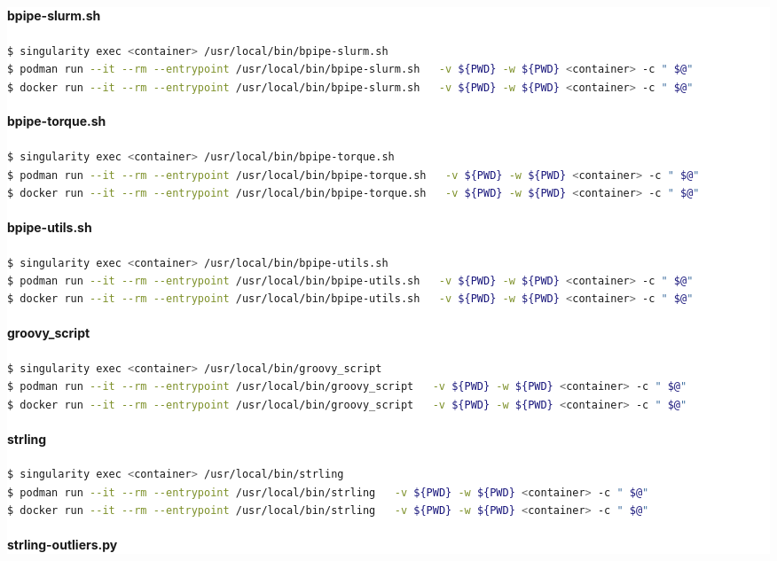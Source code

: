 
#### bpipe-slurm.sh

```bash
$ singularity exec <container> /usr/local/bin/bpipe-slurm.sh
$ podman run --it --rm --entrypoint /usr/local/bin/bpipe-slurm.sh   -v ${PWD} -w ${PWD} <container> -c " $@"
$ docker run --it --rm --entrypoint /usr/local/bin/bpipe-slurm.sh   -v ${PWD} -w ${PWD} <container> -c " $@"
```


#### bpipe-torque.sh

```bash
$ singularity exec <container> /usr/local/bin/bpipe-torque.sh
$ podman run --it --rm --entrypoint /usr/local/bin/bpipe-torque.sh   -v ${PWD} -w ${PWD} <container> -c " $@"
$ docker run --it --rm --entrypoint /usr/local/bin/bpipe-torque.sh   -v ${PWD} -w ${PWD} <container> -c " $@"
```


#### bpipe-utils.sh

```bash
$ singularity exec <container> /usr/local/bin/bpipe-utils.sh
$ podman run --it --rm --entrypoint /usr/local/bin/bpipe-utils.sh   -v ${PWD} -w ${PWD} <container> -c " $@"
$ docker run --it --rm --entrypoint /usr/local/bin/bpipe-utils.sh   -v ${PWD} -w ${PWD} <container> -c " $@"
```


#### groovy_script

```bash
$ singularity exec <container> /usr/local/bin/groovy_script
$ podman run --it --rm --entrypoint /usr/local/bin/groovy_script   -v ${PWD} -w ${PWD} <container> -c " $@"
$ docker run --it --rm --entrypoint /usr/local/bin/groovy_script   -v ${PWD} -w ${PWD} <container> -c " $@"
```


#### strling

```bash
$ singularity exec <container> /usr/local/bin/strling
$ podman run --it --rm --entrypoint /usr/local/bin/strling   -v ${PWD} -w ${PWD} <container> -c " $@"
$ docker run --it --rm --entrypoint /usr/local/bin/strling   -v ${PWD} -w ${PWD} <container> -c " $@"
```


#### strling-outliers.py
